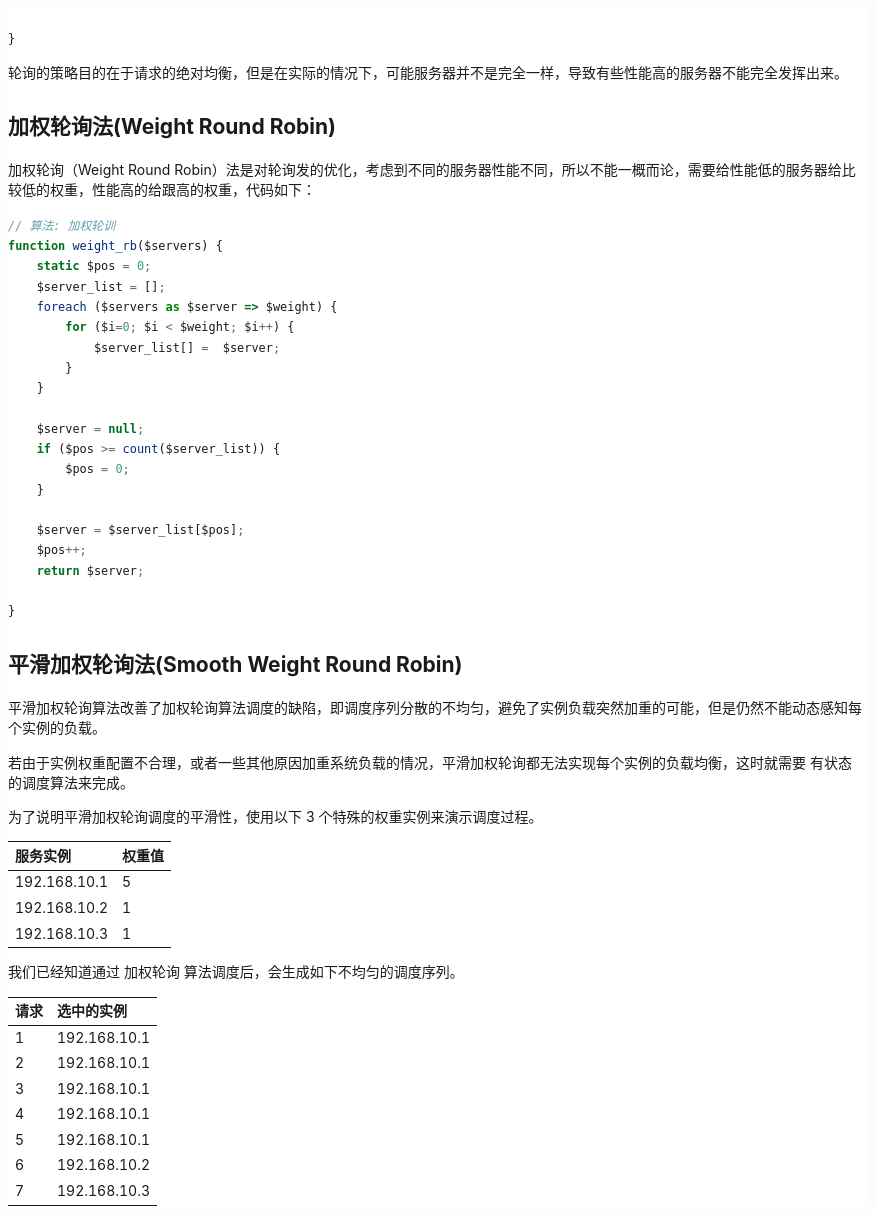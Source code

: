 ```javascript

}
```

轮询的策略目的在于请求的绝对均衡，但是在实际的情况下，可能服务器并不是完全一样，导致有些性能高的服务器不能完全发挥出来。

## 加权轮询法(Weight Round Robin)

加权轮询（Weight Round Robin）法是对轮询发的优化，考虑到不同的服务器性能不同，所以不能一概而论，需要给性能低的服务器给比较低的权重，性能高的给跟高的权重，代码如下：

```javascript
// 算法: 加权轮训
function weight_rb($servers) {
	static $pos = 0;
	$server_list = [];
	foreach ($servers as $server => $weight) {
		for ($i=0; $i < $weight; $i++) { 
			$server_list[] =  $server;
		}
	}

	$server = null;
	if ($pos >= count($server_list)) {
		$pos = 0;
	}

	$server = $server_list[$pos];
	$pos++;
	return $server;

}
```

##  平滑加权轮询法(Smooth Weight Round Robin)

平滑加权轮询算法改善了加权轮询算法调度的缺陷，即调度序列分散的不均匀，避免了实例负载突然加重的可能，但是仍然不能动态感知每个实例的负载。

若由于实例权重配置不合理，或者一些其他原因加重系统负载的情况，平滑加权轮询都无法实现每个实例的负载均衡，这时就需要 有状态 的调度算法来完成。

为了说明平滑加权轮询调度的平滑性，使用以下 3 个特殊的权重实例来演示调度过程。

| 服务实例     | 权重值 |
| :----------- | :----- |
| 192.168.10.1 | 5      |
| 192.168.10.2 | 1      |
| 192.168.10.3 | 1      |

我们已经知道通过 加权轮询 算法调度后，会生成如下不均匀的调度序列。

| 请求 | 选中的实例   |
| :--- | :----------- |
| 1    | 192.168.10.1 |
| 2    | 192.168.10.1 |
| 3    | 192.168.10.1 |
| 4    | 192.168.10.1 |
| 5    | 192.168.10.1 |
| 6    | 192.168.10.2 |
| 7    | 192.168.10.3 |
